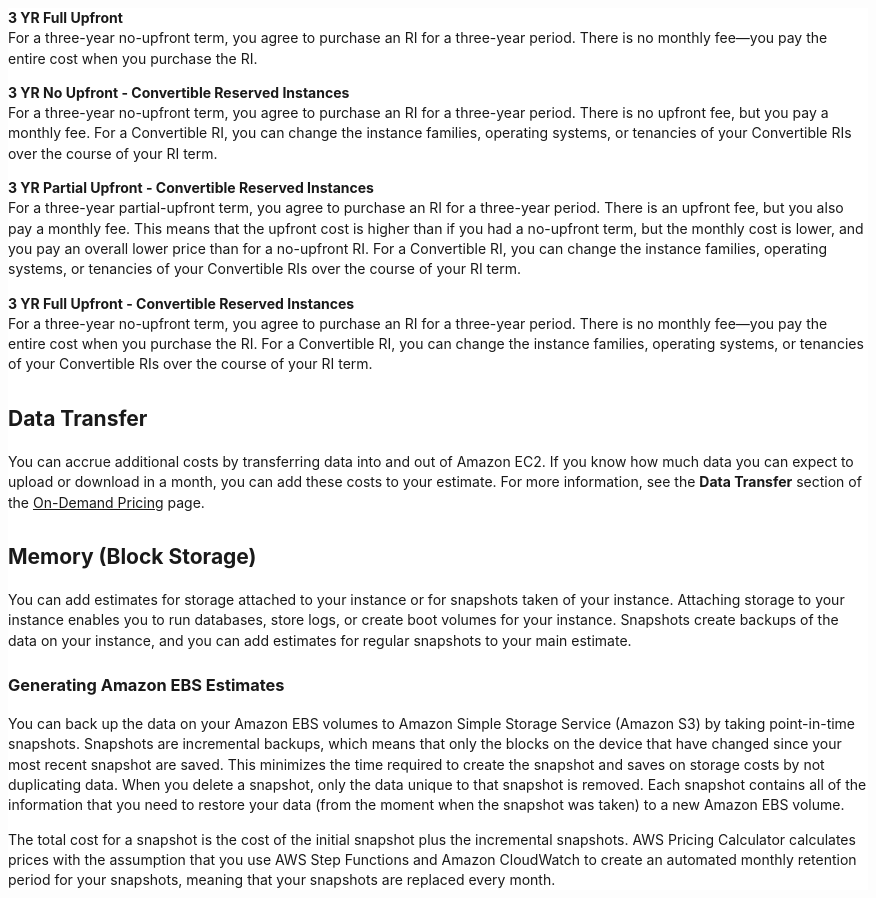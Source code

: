 **3 YR Full Upfront**  
For a three\-year no\-upfront term, you agree to purchase an RI for a three\-year period\. There is no monthly fee—you pay the entire cost when you purchase the RI\.

**3 YR No Upfront \- Convertible Reserved Instances**  
For a three\-year no\-upfront term, you agree to purchase an RI for a three\-year period\. There is no upfront fee, but you pay a monthly fee\. For a Convertible RI, you can change the instance families, operating systems, or tenancies of your Convertible RIs over the course of your RI term\. 

**3 YR Partial Upfront \- Convertible Reserved Instances**  
For a three\-year partial\-upfront term, you agree to purchase an RI for a three\-year period\. There is an upfront fee, but you also pay a monthly fee\. This means that the upfront cost is higher than if you had a no\-upfront term, but the monthly cost is lower, and you pay an overall lower price than for a no\-upfront RI\. For a Convertible RI, you can change the instance families, operating systems, or tenancies of your Convertible RIs over the course of your RI term\. 

**3 YR Full Upfront \- Convertible Reserved Instances**  
For a three\-year no\-upfront term, you agree to purchase an RI for a three\-year period\. There is no monthly fee—you pay the entire cost when you purchase the RI\. For a Convertible RI, you can change the instance families, operating systems, or tenancies of your Convertible RIs over the course of your RI term\. 

## Data Transfer<a name="ec2-advanced-data-transfer"></a>

You can accrue additional costs by transferring data into and out of Amazon EC2\. If you know how much data you can expect to upload or download in a month, you can add these costs to your estimate\. For more information, see the **Data Transfer** section of the [On\-Demand Pricing](https://aws.amazon.com/ec2/pricing/on-demand/) page\.

## Memory \(Block Storage\)<a name="ec2-advanced-memory"></a>

You can add estimates for storage attached to your instance or for snapshots taken of your instance\. Attaching storage to your instance enables you to run databases, store logs, or create boot volumes for your instance\. Snapshots create backups of the data on your instance, and you can add estimates for regular snapshots to your main estimate\.

### Generating Amazon EBS Estimates<a name="ebs-estimates"></a>

You can back up the data on your Amazon EBS volumes to Amazon Simple Storage Service \(Amazon S3\) by taking point\-in\-time snapshots\. Snapshots are incremental backups, which means that only the blocks on the device that have changed since your most recent snapshot are saved\. This minimizes the time required to create the snapshot and saves on storage costs by not duplicating data\. When you delete a snapshot, only the data unique to that snapshot is removed\. Each snapshot contains all of the information that you need to restore your data \(from the moment when the snapshot was taken\) to a new Amazon EBS volume\. 

The total cost for a snapshot is the cost of the initial snapshot plus the incremental snapshots\. AWS Pricing Calculator calculates prices with the assumption that you use AWS Step Functions and Amazon CloudWatch to create an automated monthly retention period for your snapshots, meaning that your snapshots are replaced every month\.
